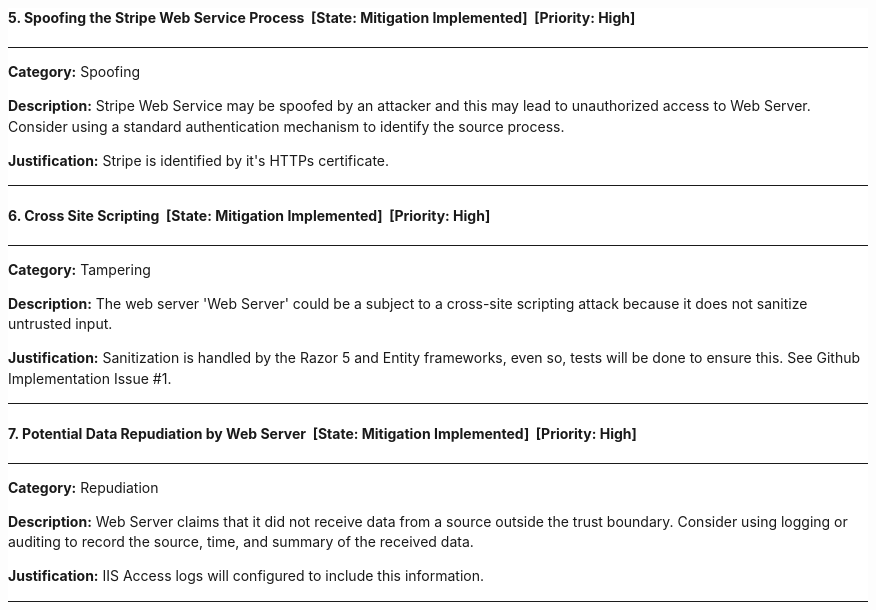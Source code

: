 


#### 5. Spoofing the Stripe Web Service Process  [State: Mitigation Implemented]  [Priority: High]  

  -------------------- ---------------------------------------------------------------------------------------------------------------------------------------------------------------------------------------------
  **Category:**        Spoofing

  **Description:**     Stripe Web Service may be spoofed by an attacker and this may lead to unauthorized access to Web Server. Consider using a standard authentication mechanism to identify the source process.

  **Justification:**   Stripe is identified by it's HTTPs certificate.
  -------------------- ---------------------------------------------------------------------------------------------------------------------------------------------------------------------------------------------





#### 6. Cross Site Scripting  [State: Mitigation Implemented]  [Priority: High]  

  -------------------- ------------------------------------------------------------------------------------------------------------------------------------------------
  **Category:**        Tampering

  **Description:**     The web server 'Web Server' could be a subject to a cross-site scripting attack because it does not sanitize untrusted input.

  **Justification:**   Sanitization is handled by the Razor 5 and Entity frameworks, even so, tests will be done to ensure this. See Github Implementation Issue \#1.
  -------------------- ------------------------------------------------------------------------------------------------------------------------------------------------





#### 7. Potential Data Repudiation by Web Server  [State: Mitigation Implemented]  [Priority: High]  

  -------------------- -------------------------------------------------------------------------------------------------------------------------------------------------------------------------------------------
  **Category:**        Repudiation

  **Description:**     Web Server claims that it did not receive data from a source outside the trust boundary. Consider using logging or auditing to record the source, time, and summary of the received data.

  **Justification:**   IIS Access logs will configured to include this information.
  -------------------- -------------------------------------------------------------------------------------------------------------------------------------------------------------------------------------------
